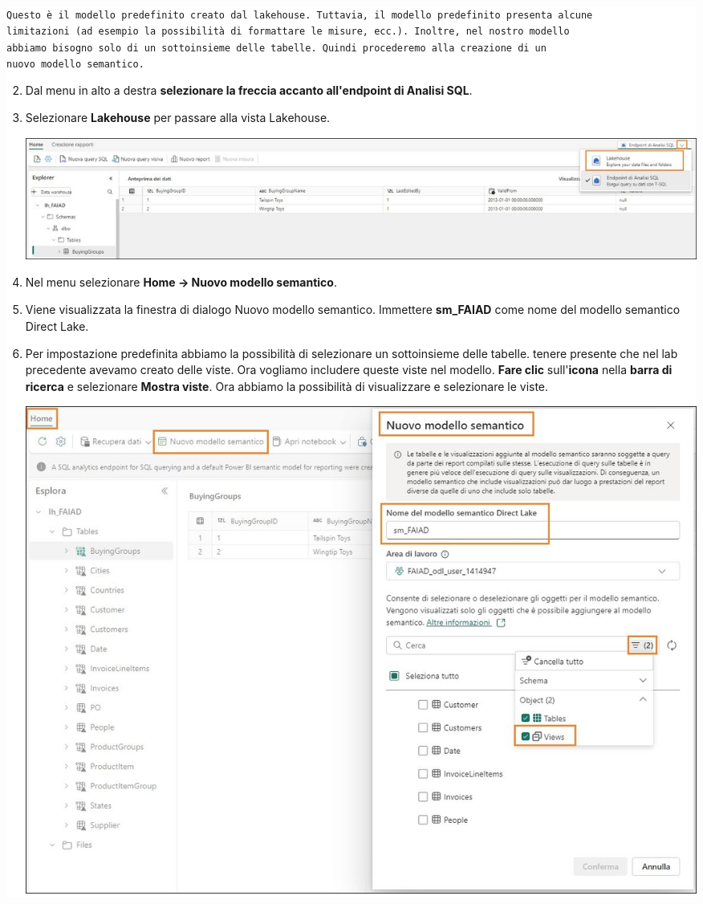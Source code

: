 
    Questo è il modello predefinito creato dal lakehouse. Tuttavia, il modello predefinito presenta alcune 
    limitazioni (ad esempio la possibilità di formattare le misure, ecc.). Inoltre, nel nostro modello 
    abbiamo bisogno solo di un sottoinsieme delle tabelle. Quindi procederemo alla creazione di un 
    nuovo modello semantico.
    
2. Dal menu in alto a destra **selezionare la freccia accanto all'endpoint di Analisi SQL**.

3. Selezionare **Lakehouse** per passare alla vista Lakehouse.

    ![](../media/lab-06/image029.jpg)


4. Nel menu selezionare **Home -> Nuovo modello semantico**.

5. Viene visualizzata la finestra di dialogo Nuovo modello semantico. Immettere **sm_FAIAD** come 
nome del modello semantico Direct Lake.
6. Per impostazione predefinita abbiamo la possibilità di selezionare un sottoinsieme delle tabelle. 
tenere presente che nel lab precedente avevamo creato delle viste. Ora vogliamo includere 
queste viste nel modello. **Fare clic** sull'**icona** nella **barra di ricerca** e selezionare **Mostra viste**. 
Ora abbiamo la possibilità di visualizzare e selezionare le viste.

    ![](../media/lab-06/image032.jpg)

